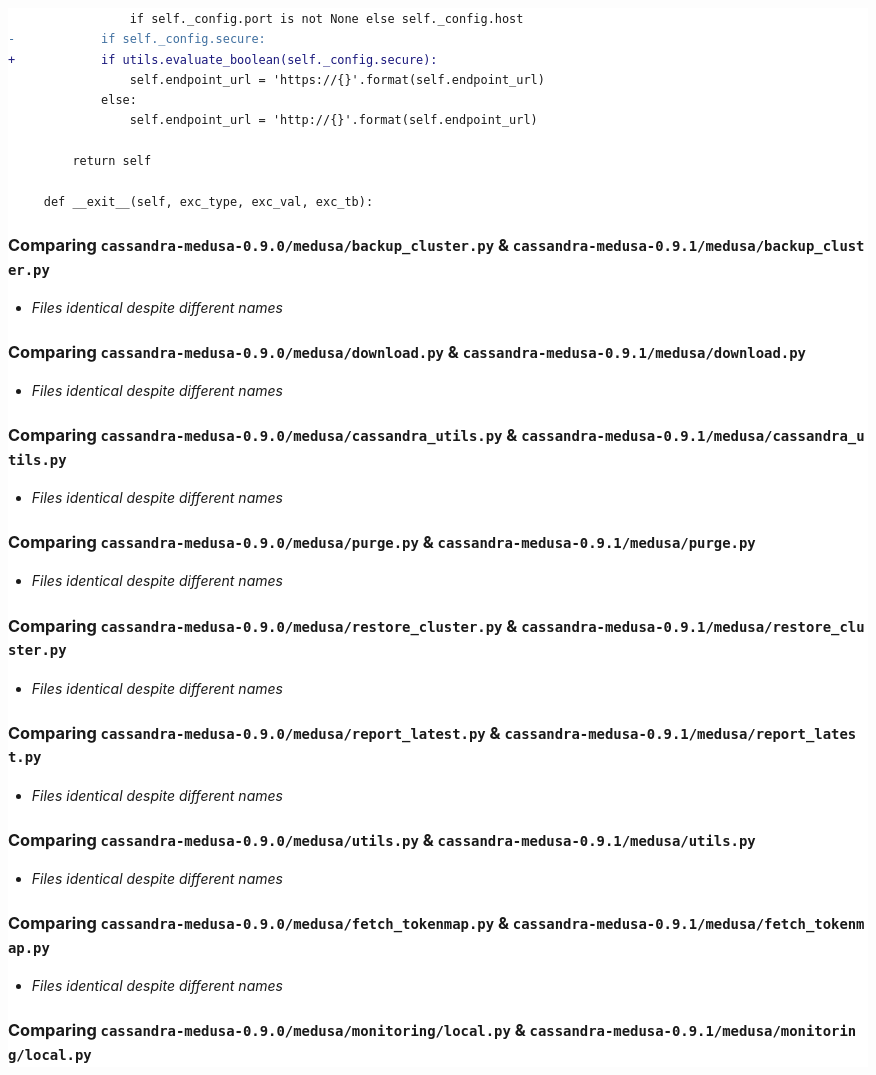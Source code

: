 ```diff
                 if self._config.port is not None else self._config.host
-            if self._config.secure:
+            if utils.evaluate_boolean(self._config.secure):
                 self.endpoint_url = 'https://{}'.format(self.endpoint_url)
             else:
                 self.endpoint_url = 'http://{}'.format(self.endpoint_url)
 
         return self
 
     def __exit__(self, exc_type, exc_val, exc_tb):
```

### Comparing `cassandra-medusa-0.9.0/medusa/backup_cluster.py` & `cassandra-medusa-0.9.1/medusa/backup_cluster.py`

 * *Files identical despite different names*

### Comparing `cassandra-medusa-0.9.0/medusa/download.py` & `cassandra-medusa-0.9.1/medusa/download.py`

 * *Files identical despite different names*

### Comparing `cassandra-medusa-0.9.0/medusa/cassandra_utils.py` & `cassandra-medusa-0.9.1/medusa/cassandra_utils.py`

 * *Files identical despite different names*

### Comparing `cassandra-medusa-0.9.0/medusa/purge.py` & `cassandra-medusa-0.9.1/medusa/purge.py`

 * *Files identical despite different names*

### Comparing `cassandra-medusa-0.9.0/medusa/restore_cluster.py` & `cassandra-medusa-0.9.1/medusa/restore_cluster.py`

 * *Files identical despite different names*

### Comparing `cassandra-medusa-0.9.0/medusa/report_latest.py` & `cassandra-medusa-0.9.1/medusa/report_latest.py`

 * *Files identical despite different names*

### Comparing `cassandra-medusa-0.9.0/medusa/utils.py` & `cassandra-medusa-0.9.1/medusa/utils.py`

 * *Files identical despite different names*

### Comparing `cassandra-medusa-0.9.0/medusa/fetch_tokenmap.py` & `cassandra-medusa-0.9.1/medusa/fetch_tokenmap.py`

 * *Files identical despite different names*

### Comparing `cassandra-medusa-0.9.0/medusa/monitoring/local.py` & `cassandra-medusa-0.9.1/medusa/monitoring/local.py`
